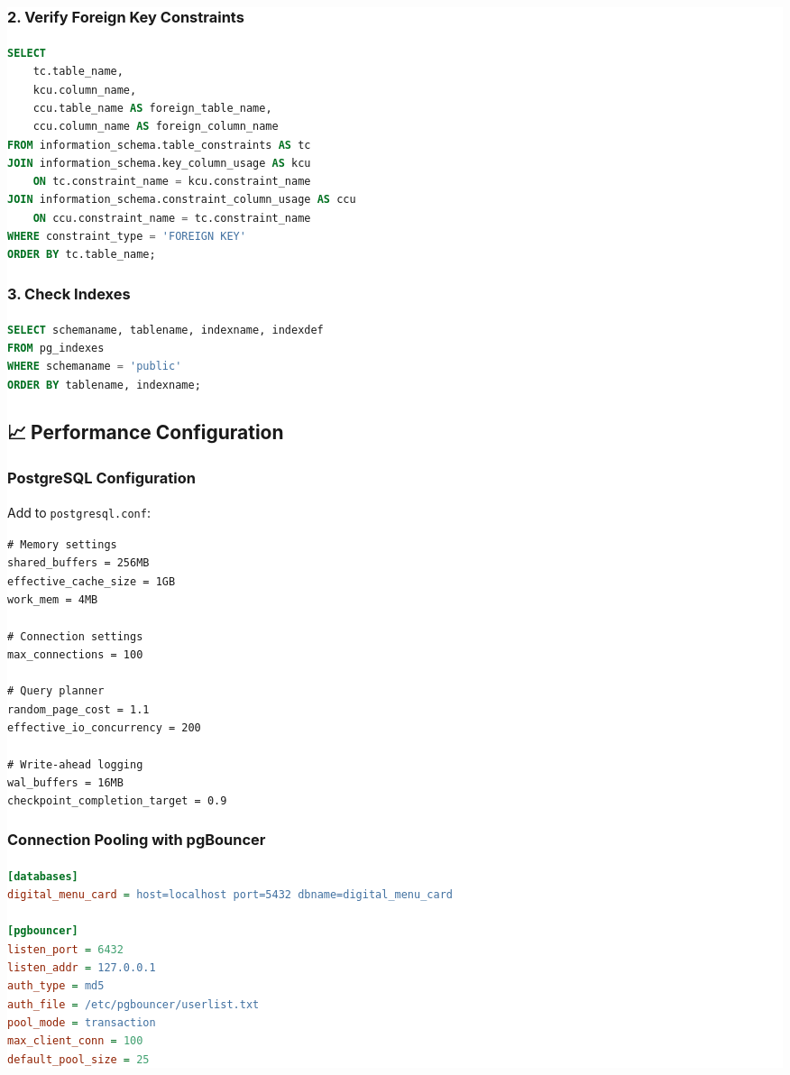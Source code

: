 ### 2. Verify Foreign Key Constraints
```sql
SELECT 
    tc.table_name, 
    kcu.column_name, 
    ccu.table_name AS foreign_table_name,
    ccu.column_name AS foreign_column_name
FROM information_schema.table_constraints AS tc 
JOIN information_schema.key_column_usage AS kcu
    ON tc.constraint_name = kcu.constraint_name
JOIN information_schema.constraint_column_usage AS ccu
    ON ccu.constraint_name = tc.constraint_name
WHERE constraint_type = 'FOREIGN KEY'
ORDER BY tc.table_name;
```

### 3. Check Indexes
```sql
SELECT schemaname, tablename, indexname, indexdef
FROM pg_indexes
WHERE schemaname = 'public'
ORDER BY tablename, indexname;
```

## 📈 Performance Configuration

### PostgreSQL Configuration
Add to `postgresql.conf`:
```
# Memory settings
shared_buffers = 256MB
effective_cache_size = 1GB
work_mem = 4MB

# Connection settings
max_connections = 100

# Query planner
random_page_cost = 1.1
effective_io_concurrency = 200

# Write-ahead logging
wal_buffers = 16MB
checkpoint_completion_target = 0.9
```

### Connection Pooling with pgBouncer
```ini
[databases]
digital_menu_card = host=localhost port=5432 dbname=digital_menu_card

[pgbouncer]
listen_port = 6432
listen_addr = 127.0.0.1
auth_type = md5
auth_file = /etc/pgbouncer/userlist.txt
pool_mode = transaction
max_client_conn = 100
default_pool_size = 25
```
